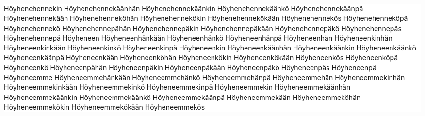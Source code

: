 Höyhenehennekin
Höyhenehennekäänhän
Höyhenehennekäänkin
Höyhenehennekäänkö
Höyhenehennekäänpä
Höyhenehennekään
Höyhenehenneköhän
Höyhenehennekökin
Höyhenehennekökään
Höyhenehennekös
Höyhenehenneköpä
Höyhenehennekö
Höyhenehennepähän
Höyhenehennepäkin
Höyhenehennepäkään
Höyhenehennepäkö
Höyhenehennepäs
Höyhenehennepä
Höyheneen
Höyheneenhänkään
Höyheneenhänkö
Höyheneenhänpä
Höyheneenhän
Höyheneenkinhän
Höyheneenkinkään
Höyheneenkinkö
Höyheneenkinpä
Höyheneenkin
Höyheneenkäänhän
Höyheneenkäänkin
Höyheneenkäänkö
Höyheneenkäänpä
Höyheneenkään
Höyheneenköhän
Höyheneenkökin
Höyheneenkökään
Höyheneenkös
Höyheneenköpä
Höyheneenkö
Höyheneenpähän
Höyheneenpäkin
Höyheneenpäkään
Höyheneenpäkö
Höyheneenpäs
Höyheneenpä
Höyheneemme
Höyheneemmehänkään
Höyheneemmehänkö
Höyheneemmehänpä
Höyheneemmehän
Höyheneemmekinhän
Höyheneemmekinkään
Höyheneemmekinkö
Höyheneemmekinpä
Höyheneemmekin
Höyheneemmekäänhän
Höyheneemmekäänkin
Höyheneemmekäänkö
Höyheneemmekäänpä
Höyheneemmekään
Höyheneemmeköhän
Höyheneemmekökin
Höyheneemmekökään
Höyheneemmekös